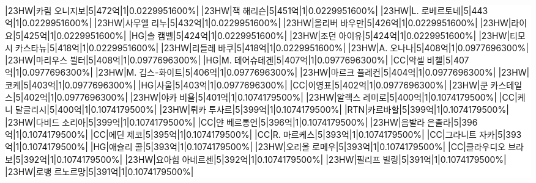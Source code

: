 |23HW|카림 오니지보|5|472억|1|0.0229951600%|
|23HW|잭 해리슨|5|451억|1|0.0229951600%|
|23HW|L. 로베르토네|5|443억|1|0.0229951600%|
|23HW|사무엘 리누|5|432억|1|0.0229951600%|
|23HW|올리버 바우만|5|426억|1|0.0229951600%|
|23HW|라이요|5|425억|1|0.0229951600%|
|HG|솔 캠벨|5|424억|1|0.0229951600%|
|23HW|조던 아이유|5|424억|1|0.0229951600%|
|23HW|티모시 카스타뉴|5|418억|1|0.0229951600%|
|23HW|리들레 바쿠|5|418억|1|0.0229951600%|
|23HW|A. 오나나|5|408억|1|0.0977696300%|
|23HW|마리우스 뷜터|5|408억|1|0.0977696300%|
|HG|M. 테어슈테겐|5|407억|1|0.0977696300%|
|CC|악셀 비첼|5|407억|1|0.0977696300%|
|23HW|M. 깁스-화이트|5|406억|1|0.0977696300%|
|23HW|마르크 플레컨|5|404억|1|0.0977696300%|
|23HW|코케|5|403억|1|0.0977696300%|
|HG|사울|5|403억|1|0.0977696300%|
|CC|이영표|5|402억|1|0.0977696300%|
|23HW|쿤 카스테일스|5|402억|1|0.0977696300%|
|23HW|야카 비욜|5|401억|1|0.1074179500%|
|23HW|알렉스 레미로|5|400억|1|0.1074179500%|
|CC|케니 달글리시|5|400억|1|0.1074179500%|
|23HW|뤼카 투사르|5|399억|1|0.1074179500%|
|RTN|카르바할|5|399억|1|0.1074179500%|
|23HW|다비드 소리아|5|399억|1|0.1074179500%|
|CC|얀 베르통언|5|396억|1|0.1074179500%|
|23HW|음발라 은졸라|5|396억|1|0.1074179500%|
|CC|에딘 제코|5|395억|1|0.1074179500%|
|CC|R. 마르케스|5|393억|1|0.1074179500%|
|CC|그라니트 자카|5|393억|1|0.1074179500%|
|HG|애슐리 콜|5|393억|1|0.1074179500%|
|23HW|오리올 로메우|5|393억|1|0.1074179500%|
|CC|클라우디오 브라보|5|392억|1|0.1074179500%|
|23HW|요아힘 아네르센|5|392억|1|0.1074179500%|
|23HW|필리프 빌링|5|391억|1|0.1074179500%|
|23HW|로뱅 르노르망|5|391억|1|0.1074179500%|